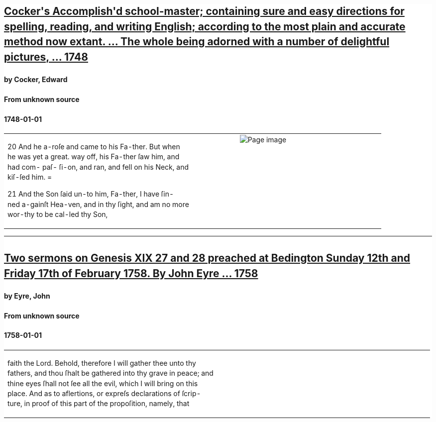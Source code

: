 
## [Cocker's Accomplish'd school-master; containing sure and easy directions for spelling, reading, and writing English; according to the most plain and accurate method now extant. ... The whole being adorned with a number of delightful pictures, ...  1748](https://archive.org/details/bim_eighteenth-century_cockers-accomplishd-sc_cocker-edward_1748/page/n7/mode/1up?view=theater)

#### by Cocker, Edward

#### From unknown source

#### 1748-01-01

<table style="width: 100%;"><tr><td style="width: 50%">

  
20 And he a-roſe and came to his Fa-ther. But when  
he was yet a great. way off, his Fa-ther ſaw him, and  
had com- paſ- ſi-on, and ran, and fell on his Neck, and  
kiſ-ſed him. =  
  
21 And the Son ſaid un-to him, Fa-ther, I have ſin-  
ned a-gainſt Hea-ven, and in thy ſight, and am no more  
wor-thy to be cal-led thy Son, 
</td><td style="width: 50%; max-height: 75%; margin: auto; display: block;">
<img alt="Page image" src="https://iiif.archive.org/image/iiif/2/bim_eighteenth-century_cockers-accomplishd-sc_cocker-edward_1748%2Fbim_eighteenth-century_cockers-accomplishd-sc_cocker-edward_1748_jp2.zip%2Fbim_eighteenth-century_cockers-accomplishd-sc_cocker-edward_1748_jp2%2Fbim_eighteenth-century_cockers-accomplishd-sc_cocker-edward_1748_0007.jp2/pct:17.606163096580232,67.7205625944438,67.0988350244269,12.855980471928397/!600,600/0/default.jpg"/>
</td>
</tr></table>

---

## [Two sermons on Genesis XIX 27 and 28 preached at Bedington Sunday 12th and Friday 17th of February 1758. By John Eyre ...  1758](https://archive.org/details/bim_eighteenth-century_two-sermons-on-genesis-x_eyre-john_1758/page/n10/mode/1up?view=theater)

#### by Eyre, John

#### From unknown source

#### 1758-01-01

<table style="width: 100%;"><tr><td style="width: 50%">

  
  
faith the Lord. Behold, therefore I will gather thee unto thy  
fathers, and thou ſhalt be gathered into thy grave in peace; and  
thine eyes ſhall not ſee all the evil, which I will bring on this  
place. And as to aflertions, or expreſs declarations of ſcrip-  
ture, in proof of this part of the propoſition, namely, that  
  